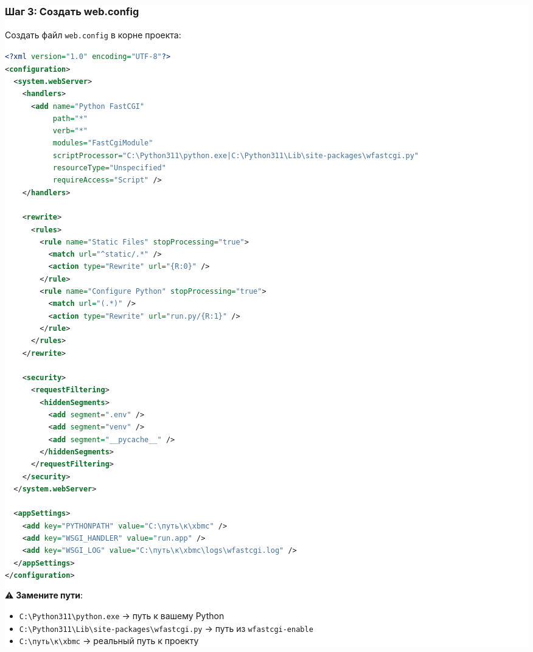 ### Шаг 3: Создать web.config

Создать файл `web.config` в корне проекта:

```xml
<?xml version="1.0" encoding="UTF-8"?>
<configuration>
  <system.webServer>
    <handlers>
      <add name="Python FastCGI"
           path="*"
           verb="*"
           modules="FastCgiModule"
           scriptProcessor="C:\Python311\python.exe|C:\Python311\Lib\site-packages\wfastcgi.py"
           resourceType="Unspecified"
           requireAccess="Script" />
    </handlers>

    <rewrite>
      <rules>
        <rule name="Static Files" stopProcessing="true">
          <match url="^static/.*" />
          <action type="Rewrite" url="{R:0}" />
        </rule>
        <rule name="Configure Python" stopProcessing="true">
          <match url="(.*)" />
          <action type="Rewrite" url="run.py/{R:1}" />
        </rule>
      </rules>
    </rewrite>

    <security>
      <requestFiltering>
        <hiddenSegments>
          <add segment=".env" />
          <add segment="venv" />
          <add segment="__pycache__" />
        </hiddenSegments>
      </requestFiltering>
    </security>
  </system.webServer>

  <appSettings>
    <add key="PYTHONPATH" value="C:\путь\к\xbmc" />
    <add key="WSGI_HANDLER" value="run.app" />
    <add key="WSGI_LOG" value="C:\путь\к\xbmc\logs\wfastcgi.log" />
  </appSettings>
</configuration>
```

⚠️ **Замените пути**:
- `C:\Python311\python.exe` → путь к вашему Python
- `C:\Python311\Lib\site-packages\wfastcgi.py` → путь из `wfastcgi-enable`
- `C:\путь\к\xbmc` → реальный путь к проекту
